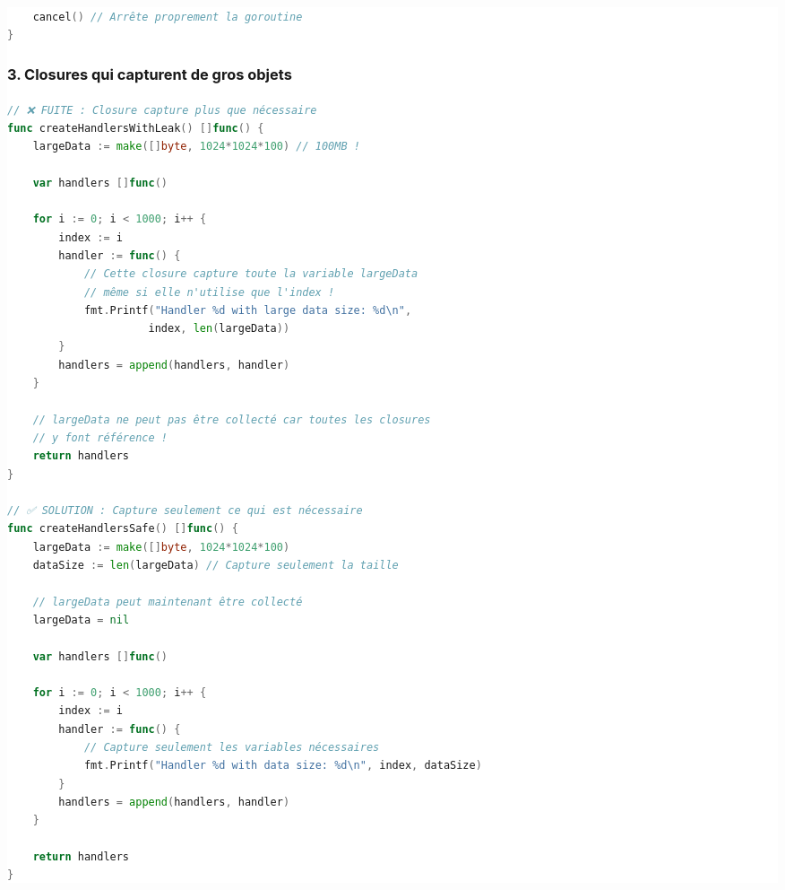 ```go
    cancel() // Arrête proprement la goroutine
}
```

### 3. Closures qui capturent de gros objets

```go
// ❌ FUITE : Closure capture plus que nécessaire
func createHandlersWithLeak() []func() {
    largeData := make([]byte, 1024*1024*100) // 100MB !

    var handlers []func()

    for i := 0; i < 1000; i++ {
        index := i
        handler := func() {
            // Cette closure capture toute la variable largeData
            // même si elle n'utilise que l'index !
            fmt.Printf("Handler %d with large data size: %d\n",
                      index, len(largeData))
        }
        handlers = append(handlers, handler)
    }

    // largeData ne peut pas être collecté car toutes les closures
    // y font référence !
    return handlers
}

// ✅ SOLUTION : Capture seulement ce qui est nécessaire
func createHandlersSafe() []func() {
    largeData := make([]byte, 1024*1024*100)
    dataSize := len(largeData) // Capture seulement la taille

    // largeData peut maintenant être collecté
    largeData = nil

    var handlers []func()

    for i := 0; i < 1000; i++ {
        index := i
        handler := func() {
            // Capture seulement les variables nécessaires
            fmt.Printf("Handler %d with data size: %d\n", index, dataSize)
        }
        handlers = append(handlers, handler)
    }

    return handlers
}
```
